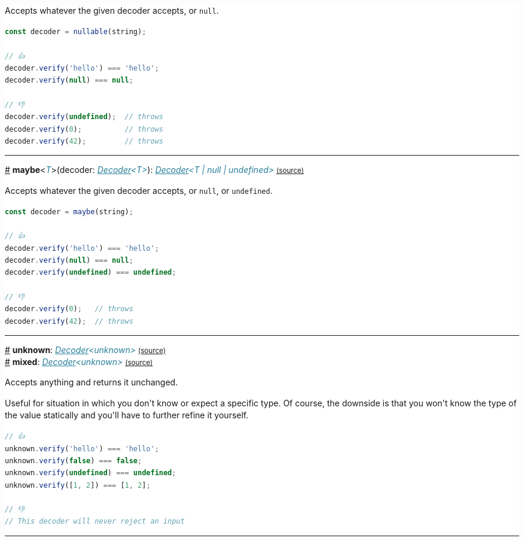 Accepts whatever the given decoder accepts, or `null`.

```typescript
const decoder = nullable(string);

// 👍
decoder.verify('hello') === 'hello';
decoder.verify(null) === null;

// 👎
decoder.verify(undefined);  // throws
decoder.verify(0);          // throws
decoder.verify(42);         // throws
```

---

<a name="maybe" href="#maybe">#</a>
**maybe**&lt;<i style="color: #267f99">T</i>&gt;(decoder: <i style="color: #267f99"><a href="/Decoder.html" style="color: inherit">Decoder</a>&lt;T&gt;</i>): <i style="color: #267f99"><a href="/Decoder.html" style="color: inherit">Decoder</a>&lt;T | null | undefined&gt;</i> [<small>(source)</small>](https://github.com/nvie/decoders/tree/main/src/lib/basics.js#L45-L47 'Source')

Accepts whatever the given decoder accepts, or `null`, or `undefined`.

```typescript
const decoder = maybe(string);

// 👍
decoder.verify('hello') === 'hello';
decoder.verify(null) === null;
decoder.verify(undefined) === undefined;

// 👎
decoder.verify(0);   // throws
decoder.verify(42);  // throws
```

---

<a name="unknown" href="#unknown">#</a>
**unknown**: <i style="color: #267f99"><a href="/Decoder.html" style="color: inherit">Decoder</a>&lt;unknown&gt;</i> [<small>(source)</small>](https://github.com/nvie/decoders/tree/main/src/lib/basics.js#L80 'Source')  
<a name="mixed" href="#mixed">#</a>
**mixed**: <i style="color: #267f99"><a href="/Decoder.html" style="color: inherit">Decoder</a>&lt;unknown&gt;</i> [<small>(source)</small>](https://github.com/nvie/decoders/tree/main/src/lib/basics.js#L85 'Source')

Accepts anything and returns it unchanged.

Useful for situation in which you don't know or expect a specific type. Of course, the downside is that you won't know the type of the value statically and you'll have to further refine it yourself.

```typescript
// 👍
unknown.verify('hello') === 'hello';
unknown.verify(false) === false;
unknown.verify(undefined) === undefined;
unknown.verify([1, 2]) === [1, 2];

// 👎
// This decoder will never reject an input
```

---